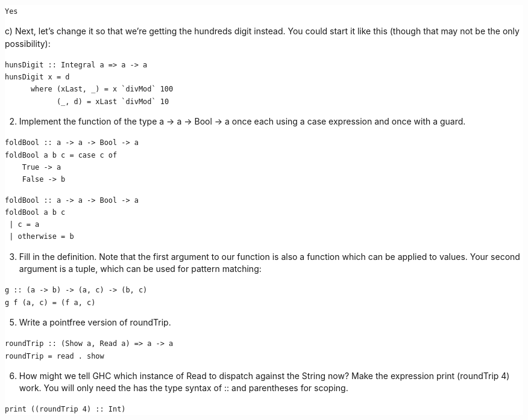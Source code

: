`Yes`

c) Next, let’s change it so that we’re getting the hundreds digit instead. You could start it like this (though that may not be the only possibility):

```
hunsDigit :: Integral a => a -> a
hunsDigit x = d
      where (xLast, _) = x `divMod` 100
            (_, d) = xLast `divMod` 10
```

2. Implement the function of the type a -> a -> Bool -> a once each using a case expression and once with a guard.

```
foldBool :: a -> a -> Bool -> a
foldBool a b c = case c of
    True -> a
    False -> b
```

```
foldBool :: a -> a -> Bool -> a
foldBool a b c
 | c = a
 | otherwise = b
```

3. Fill in the definition. Note that the first argument to our function is also a function which can be applied to values. Your second argument is a tuple, which can be used for pattern matching:

```
g :: (a -> b) -> (a, c) -> (b, c)
g f (a, c) = (f a, c)
```

5. Write a pointfree version of roundTrip.

```
roundTrip :: (Show a, Read a) => a -> a
roundTrip = read . show
```
6. How might we tell GHC which instance of Read to dispatch against the String now? Make the expression print (roundTrip 4) work. You will only need the has the type syntax of :: and parentheses for scoping.

```
print ((roundTrip 4) :: Int)
```